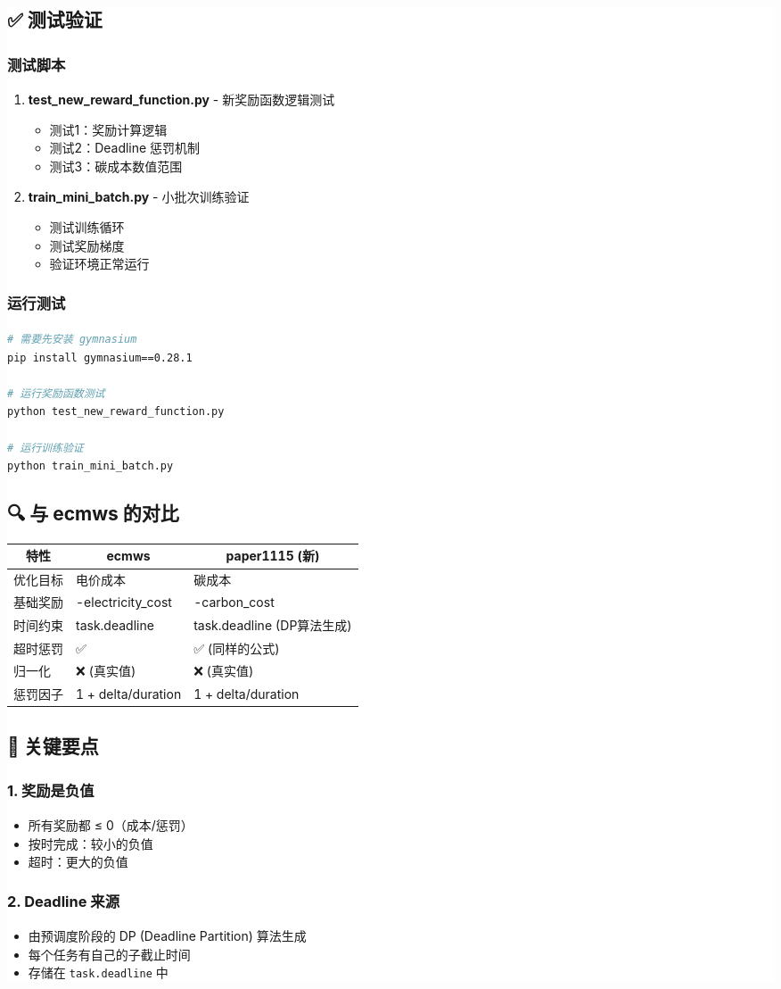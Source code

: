 ## ✅ 测试验证

### 测试脚本

1. **test_new_reward_function.py** - 新奖励函数逻辑测试
   - 测试1：奖励计算逻辑
   - 测试2：Deadline 惩罚机制
   - 测试3：碳成本数值范围

2. **train_mini_batch.py** - 小批次训练验证
   - 测试训练循环
   - 测试奖励梯度
   - 验证环境正常运行

### 运行测试

```bash
# 需要先安装 gymnasium
pip install gymnasium==0.28.1

# 运行奖励函数测试
python test_new_reward_function.py

# 运行训练验证
python train_mini_batch.py
```

## 🔍 与 ecmws 的对比

| 特性 | ecmws | paper1115 (新) |
|------|-------|----------------|
| 优化目标 | 电价成本 | 碳成本 |
| 基础奖励 | -electricity_cost | -carbon_cost |
| 时间约束 | task.deadline | task.deadline (DP算法生成) |
| 超时惩罚 | ✅ | ✅ (同样的公式) |
| 归一化 | ❌ (真实值) | ❌ (真实值) |
| 惩罚因子 | 1 + delta/duration | 1 + delta/duration |

## 📌 关键要点

### 1. 奖励是负值
- 所有奖励都 ≤ 0（成本/惩罚）
- 按时完成：较小的负值
- 超时：更大的负值

### 2. Deadline 来源
- 由预调度阶段的 DP (Deadline Partition) 算法生成
- 每个任务有自己的子截止时间
- 存储在 `task.deadline` 中

